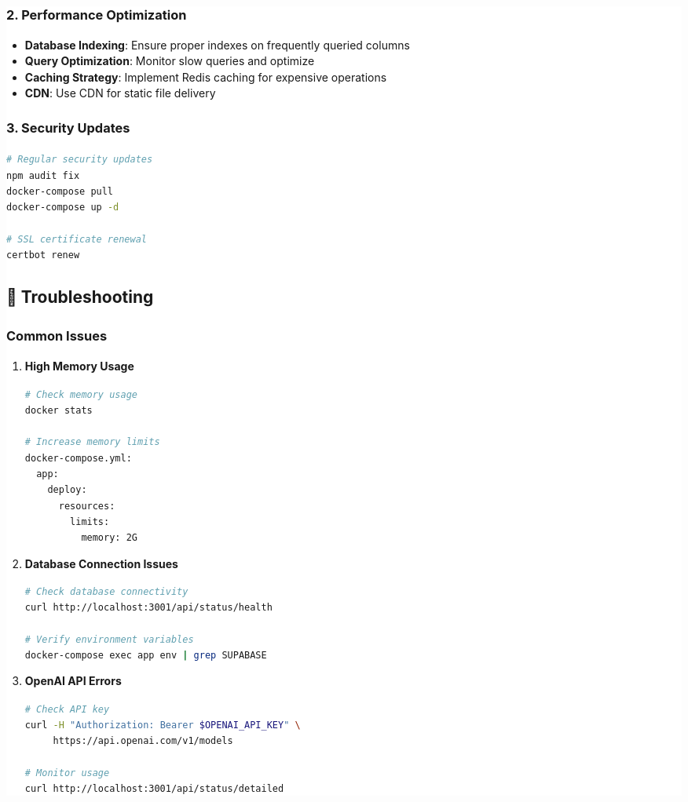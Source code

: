 ### 2. Performance Optimization

- **Database Indexing**: Ensure proper indexes on frequently queried columns
- **Query Optimization**: Monitor slow queries and optimize
- **Caching Strategy**: Implement Redis caching for expensive operations
- **CDN**: Use CDN for static file delivery

### 3. Security Updates

```bash
# Regular security updates
npm audit fix
docker-compose pull
docker-compose up -d

# SSL certificate renewal
certbot renew
```

## 🚨 Troubleshooting

### Common Issues

1. **High Memory Usage**
   ```bash
   # Check memory usage
   docker stats
   
   # Increase memory limits
   docker-compose.yml:
     app:
       deploy:
         resources:
           limits:
             memory: 2G
   ```

2. **Database Connection Issues**
   ```bash
   # Check database connectivity
   curl http://localhost:3001/api/status/health
   
   # Verify environment variables
   docker-compose exec app env | grep SUPABASE
   ```

3. **OpenAI API Errors**
   ```bash
   # Check API key
   curl -H "Authorization: Bearer $OPENAI_API_KEY" \
        https://api.openai.com/v1/models
   
   # Monitor usage
   curl http://localhost:3001/api/status/detailed
   ```
